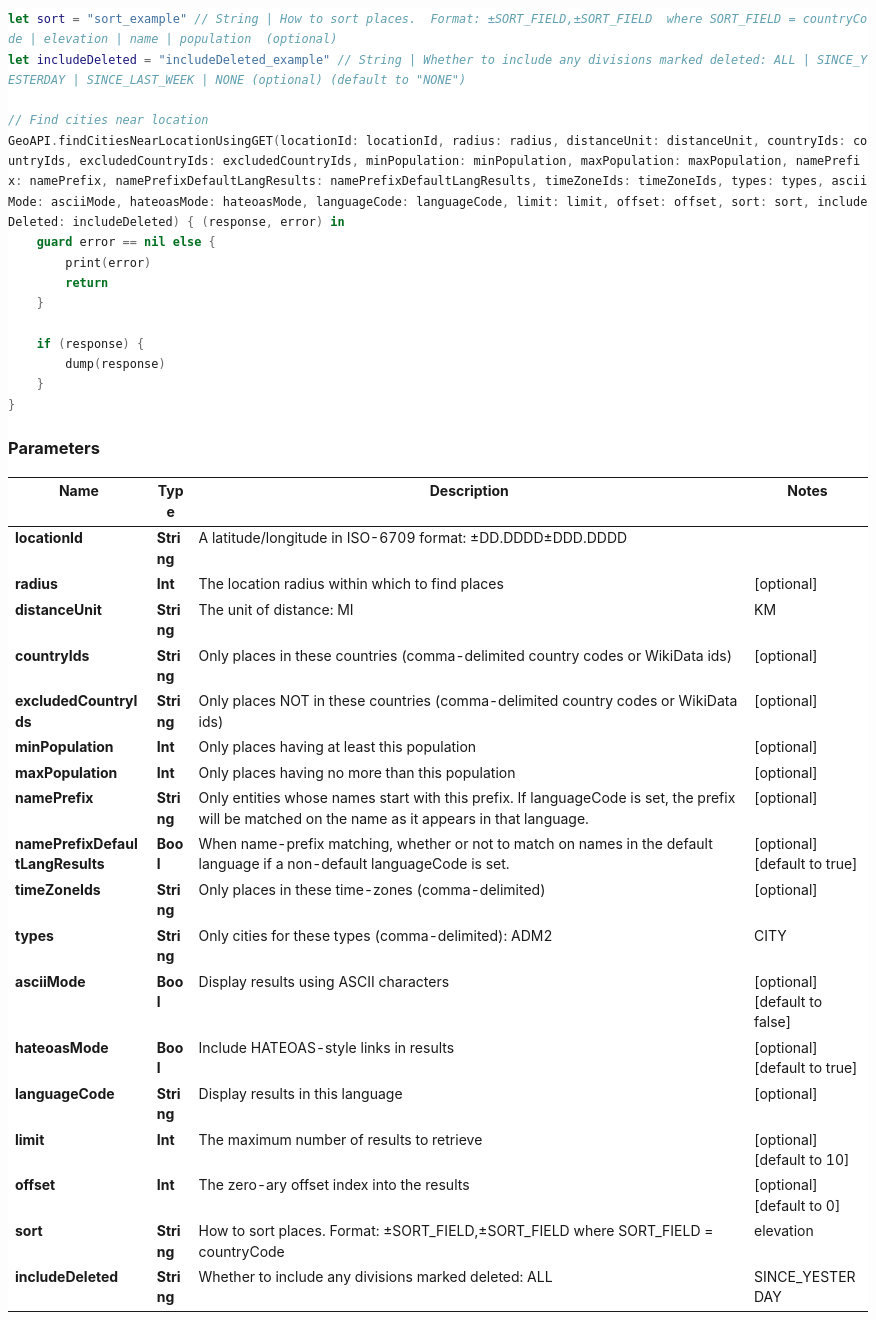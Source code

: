 ```swift
let sort = "sort_example" // String | How to sort places.  Format: ±SORT_FIELD,±SORT_FIELD  where SORT_FIELD = countryCode | elevation | name | population  (optional)
let includeDeleted = "includeDeleted_example" // String | Whether to include any divisions marked deleted: ALL | SINCE_YESTERDAY | SINCE_LAST_WEEK | NONE (optional) (default to "NONE")

// Find cities near location
GeoAPI.findCitiesNearLocationUsingGET(locationId: locationId, radius: radius, distanceUnit: distanceUnit, countryIds: countryIds, excludedCountryIds: excludedCountryIds, minPopulation: minPopulation, maxPopulation: maxPopulation, namePrefix: namePrefix, namePrefixDefaultLangResults: namePrefixDefaultLangResults, timeZoneIds: timeZoneIds, types: types, asciiMode: asciiMode, hateoasMode: hateoasMode, languageCode: languageCode, limit: limit, offset: offset, sort: sort, includeDeleted: includeDeleted) { (response, error) in
    guard error == nil else {
        print(error)
        return
    }

    if (response) {
        dump(response)
    }
}
```

### Parameters

Name | Type | Description  | Notes
------------- | ------------- | ------------- | -------------
 **locationId** | **String** | A latitude/longitude in ISO-6709 format: ±DD.DDDD±DDD.DDDD | 
 **radius** | **Int** | The location radius within which to find places | [optional] 
 **distanceUnit** | **String** | The unit of distance: MI | KM | [optional] [default to &quot;MI&quot;]
 **countryIds** | **String** | Only places in these countries (comma-delimited country codes or WikiData ids) | [optional] 
 **excludedCountryIds** | **String** | Only places NOT in these countries (comma-delimited country codes or WikiData ids) | [optional] 
 **minPopulation** | **Int** | Only places having at least this population | [optional] 
 **maxPopulation** | **Int** | Only places having no more than this population | [optional] 
 **namePrefix** | **String** | Only entities whose names start with this prefix. If languageCode is set, the prefix will be matched on the name as it appears in that language.  | [optional] 
 **namePrefixDefaultLangResults** | **Bool** | When name-prefix matching, whether or not to match on names in the default language if a non-default languageCode is set.  | [optional] [default to true]
 **timeZoneIds** | **String** | Only places in these time-zones (comma-delimited) | [optional] 
 **types** | **String** | Only cities for these types (comma-delimited): ADM2 | CITY | [optional] 
 **asciiMode** | **Bool** | Display results using ASCII characters | [optional] [default to false]
 **hateoasMode** | **Bool** | Include HATEOAS-style links in results | [optional] [default to true]
 **languageCode** | **String** | Display results in this language | [optional] 
 **limit** | **Int** | The maximum number of results to retrieve | [optional] [default to 10]
 **offset** | **Int** | The zero-ary offset index into the results | [optional] [default to 0]
 **sort** | **String** | How to sort places.  Format: ±SORT_FIELD,±SORT_FIELD  where SORT_FIELD &#x3D; countryCode | elevation | name | population  | [optional] 
 **includeDeleted** | **String** | Whether to include any divisions marked deleted: ALL | SINCE_YESTERDAY | SINCE_LAST_WEEK | NONE | [optional] [default to &quot;NONE&quot;]
